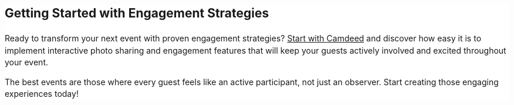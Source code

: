 ## Getting Started with Engagement Strategies

Ready to transform your next event with proven engagement strategies? [Start with Camdeed](https://www.camdeed.com) and discover how easy it is to implement interactive photo sharing and engagement features that will keep your guests actively involved and excited throughout your event.

The best events are those where every guest feels like an active participant, not just an observer. Start creating those engaging experiences today! 